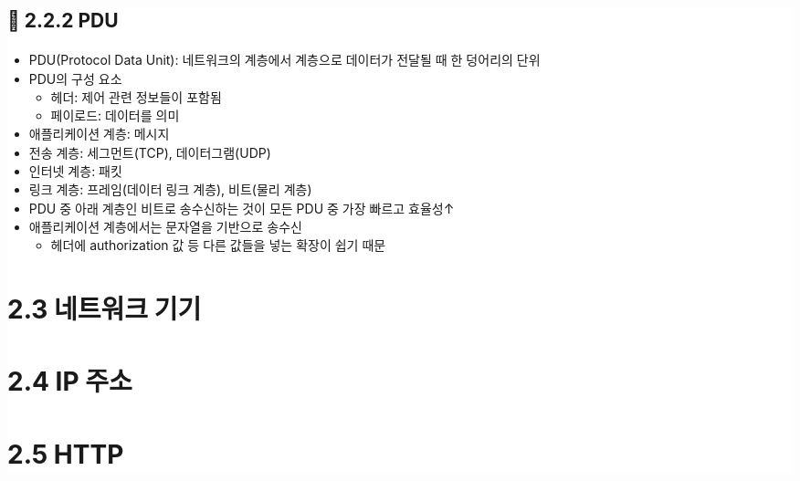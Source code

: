 
## 📌 2.2.2 PDU
- PDU(Protocol Data Unit): 네트워크의 계층에서 계층으로 데이터가 전달될 때 한 덩어리의 단위
- PDU의 구성 요소
  - 헤더: 제어 관련 정보들이 포함됨
  - 페이로드: 데이터를 의미
- 애플리케이션 계층: 메시지
- 전송 계층: 세그먼트(TCP), 데이터그램(UDP)
- 인터넷 계층: 패킷
- 링크 계층: 프레임(데이터 링크 계층), 비트(물리 계층)
- PDU 중 아래 계층인 비트로 송수신하는 것이 모든 PDU 중 가장 빠르고 효율성&uarr;
- 애플리케이션 계층에서는 문자열을 기반으로 송수신
  - 헤더에 authorization 값 등 다른 값들을 넣는 확장이 쉽기 때문


# 2.3 네트워크 기기

# 2.4 IP 주소

# 2.5 HTTP